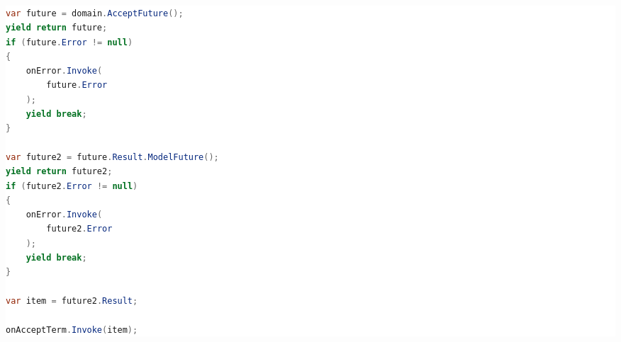 ```c#
var future = domain.AcceptFuture();
yield return future;
if (future.Error != null)
{
    onError.Invoke(
        future.Error
    );
    yield break;
}

var future2 = future.Result.ModelFuture();
yield return future2;
if (future2.Error != null)
{
    onError.Invoke(
        future2.Error
    );
    yield break;
}

var item = future2.Result;

onAcceptTerm.Invoke(item);
```